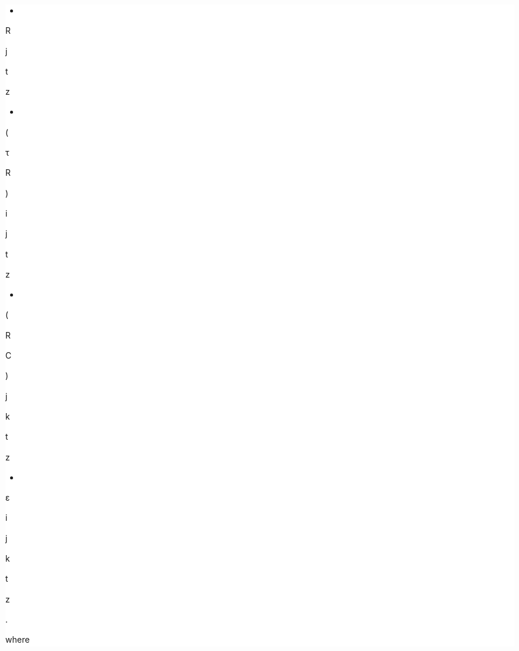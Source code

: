 +

R

j

t

z

+

(

τ

R

)

i

j

t

z

+

(

R

C

)

j

k

t

z

+

ε

i

j

k

t

z

.


where

